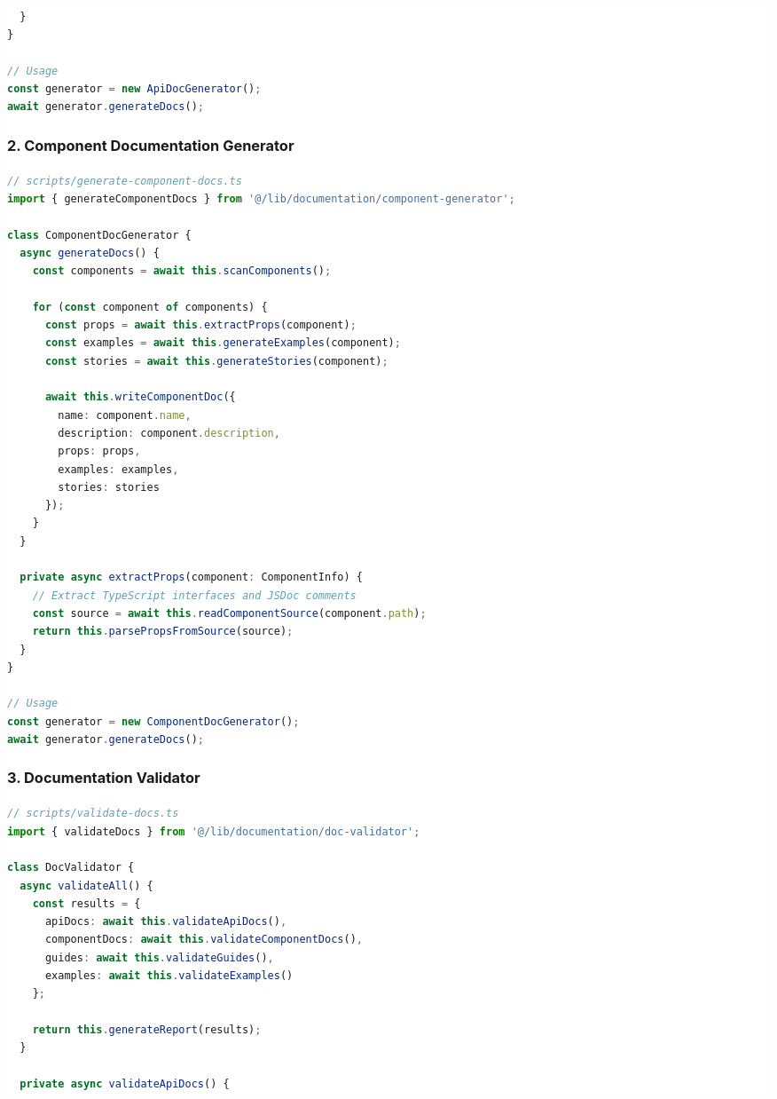 ```typescript
  }
}

// Usage
const generator = new ApiDocGenerator();
await generator.generateDocs();
```

### **2. Component Documentation Generator**

```typescript
// scripts/generate-component-docs.ts
import { generateComponentDocs } from '@/lib/documentation/component-generator';

class ComponentDocGenerator {
  async generateDocs() {
    const components = await this.scanComponents();
    
    for (const component of components) {
      const props = await this.extractProps(component);
      const examples = await this.generateExamples(component);
      const stories = await this.generateStories(component);
      
      await this.writeComponentDoc({
        name: component.name,
        description: component.description,
        props: props,
        examples: examples,
        stories: stories
      });
    }
  }
  
  private async extractProps(component: ComponentInfo) {
    // Extract TypeScript interfaces and JSDoc comments
    const source = await this.readComponentSource(component.path);
    return this.parsePropsFromSource(source);
  }
}

// Usage
const generator = new ComponentDocGenerator();
await generator.generateDocs();
```

### **3. Documentation Validator**

```typescript
// scripts/validate-docs.ts
import { validateDocs } from '@/lib/documentation/doc-validator';

class DocValidator {
  async validateAll() {
    const results = {
      apiDocs: await this.validateApiDocs(),
      componentDocs: await this.validateComponentDocs(),
      guides: await this.validateGuides(),
      examples: await this.validateExamples()
    };
    
    return this.generateReport(results);
  }
  
  private async validateApiDocs() {
```